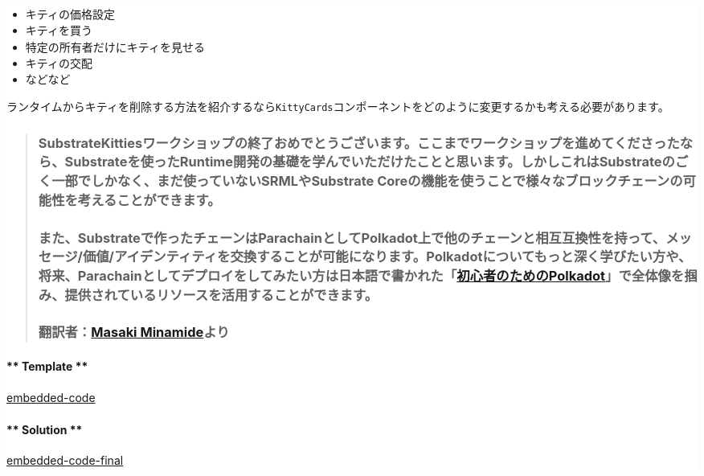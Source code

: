  - キティの価格設定
 - キティを買う
 - 特定の所有者だけにキティを見せる
 - キティの交配
 - などなど

ランタイムからキティを削除する方法を紹介するなら`KittyCards`コンポーネントをどのように変更するかも考える必要があります。


>### SubstrateKittiesワークショップの終了おめでとうございます。ここまでワークショップを進めてくださったなら、Substrateを使ったRuntime開発の基礎を学んでいただけたことと思います。しかしこれはSubstrateのごく一部でしかなく、まだ使っていないSRMLやSubstrate Coreの機能を使うことで様々なブロックチェーンの可能性を考えることができます。
>### また、Substrateで作ったチェーンはParachainとしてPolkadot上で他のチェーンと相互互換性を持って、メッセージ/価値/アイデンティティを交換することが可能になります。Polkadotについてもっと深く学びたい方や、将来、Parachainとしてデプロイをしてみたい方は日本語で書かれた「[初心者のためのPolkadot](https://link.medium.com/EXHDwcrXQV)」で全体像を掴み、提供されているリソースを活用することができます。
>### 翻訳者：[Masaki Minamide](https://twitter.com/raika_5179)より




#### ** Template **

[embedded-code](../../4/assets/4.4-template.js ':include :type=code embed-template')

#### ** Solution **

[embedded-code-final](../../4/assets/4.4-finished-code.js ':include :type=code embed-final')


